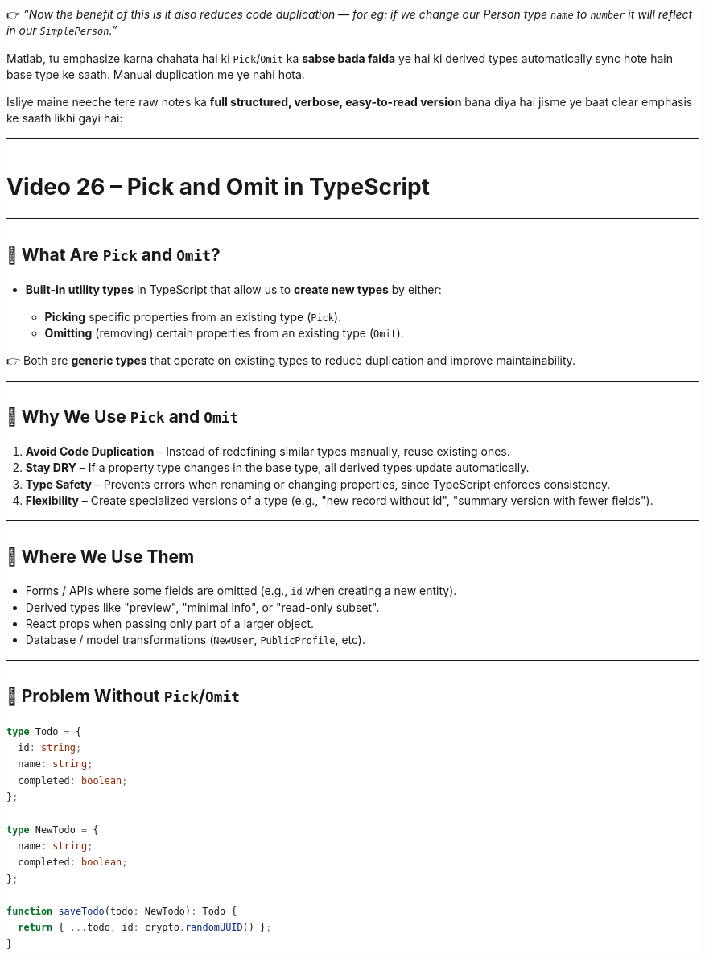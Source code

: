 👉 _“Now the benefit of this is it also reduces code duplication — for eg: if we change our Person type `name` to `number` it will reflect in our `SimplePerson`.”_

Matlab, tu emphasize karna chahata hai ki `Pick`/`Omit` ka **sabse bada faida** ye hai ki derived types automatically sync hote hain base type ke saath. Manual duplication me ye nahi hota.

Isliye maine neeche tere raw notes ka **full structured, verbose, easy-to-read version** bana diya hai jisme ye baat clear emphasis ke saath likhi gayi hai:

---

# Video 26 – Pick and Omit in TypeScript

---

## 🔹 What Are `Pick` and `Omit`?

- **Built-in utility types** in TypeScript that allow us to **create new types** by either:

  - **Picking** specific properties from an existing type (`Pick`).
  - **Omitting** (removing) certain properties from an existing type (`Omit`).

👉 Both are **generic types** that operate on existing types to reduce duplication and improve maintainability.

---

## 🔹 Why We Use `Pick` and `Omit`

1. **Avoid Code Duplication** – Instead of redefining similar types manually, reuse existing ones.
2. **Stay DRY** – If a property type changes in the base type, all derived types update automatically.
3. **Type Safety** – Prevents errors when renaming or changing properties, since TypeScript enforces consistency.
4. **Flexibility** – Create specialized versions of a type (e.g., "new record without id", "summary version with fewer fields").

---

## 🔹 Where We Use Them

- Forms / APIs where some fields are omitted (e.g., `id` when creating a new entity).
- Derived types like "preview", "minimal info", or "read-only subset".
- React props when passing only part of a larger object.
- Database / model transformations (`NewUser`, `PublicProfile`, etc).

---

## 🔹 Problem Without `Pick`/`Omit`

```ts
type Todo = {
  id: string;
  name: string;
  completed: boolean;
};

type NewTodo = {
  name: string;
  completed: boolean;
};

function saveTodo(todo: NewTodo): Todo {
  return { ...todo, id: crypto.randomUUID() };
}
```